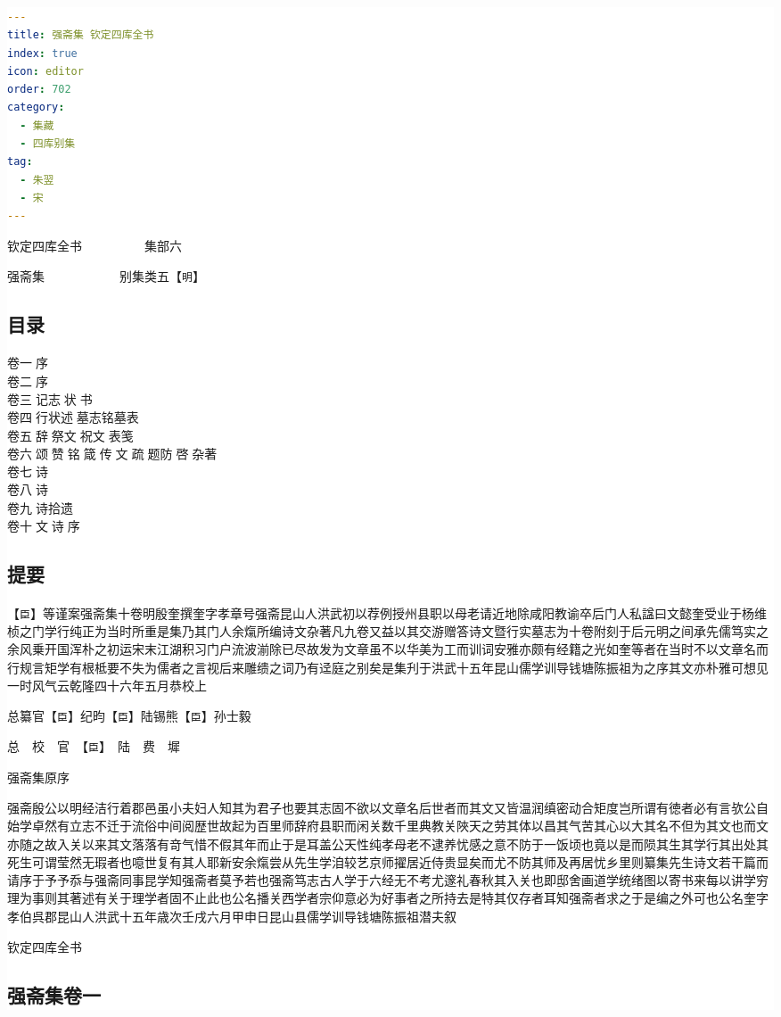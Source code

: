 ```yaml
---
title: 强斋集 钦定四库全书
index: true
icon: editor
order: 702
category:
  - 集藏
  - 四库别集
tag:
  - 朱翌
  - 宋
---
```


钦定四库全书　　　　　集部六  

强斋集　　　　　　别集类五【`明`】  

## 目录

卷一  序  
卷二  序  
卷三  记志  状  书  
卷四  行状述  墓志铭墓表  
卷五  辞  祭文  祝文  表笺  
卷六  颂  赞  铭  箴  传  文  疏  题防  啓  杂著  
卷七  诗  
卷八  诗  
卷九  诗拾遗  
卷十  文  诗  序  

## 提要

【`臣`】等谨案强斋集十卷明殷奎撰奎字孝章号强斋昆山人洪武初以荐例授州县职以母老请近地除咸阳教谕卒后门人私諡曰文懿奎受业于杨维桢之门学行纯正为当时所重是集乃其门人余熂所编诗文杂著凡九卷又益以其交游赠答诗文暨行实墓志为十卷附刻于后元明之间承先儒笃实之余风乗开国浑朴之初运宋末江湖积习门户流波湔除已尽故发为文章虽不以华美为工而训词安雅亦颇有经籍之光如奎等者在当时不以文章名而行规言矩学有根柢要不失为儒者之言视后来雕缋之词乃有迳庭之别矣是集刋于洪武十五年昆山儒学训导钱塘陈振祖为之序其文亦朴雅可想见一时风气云乾隆四十六年五月恭校上  

总纂官【`臣`】纪昀【`臣`】陆锡熊【`臣`】孙士毅  

总　校　官　【`臣`】　陆　费　墀  

强斋集原序  

强斋殷公以明经洁行着郡邑虽小夫妇人知其为君子也要其志固不欲以文章名后世者而其文又皆温润缜密动合矩度岂所谓有徳者必有言欤公自始学卓然有立志不迁于流俗中间阅歴世故起为百里师辞府县职而闲关数千里典教关陜天之劳其体以昌其气苦其心以大其名不但为其文也而文亦随之故入关以来其文落落有竒气惜不假其年而止于是耳盖公天性纯孝母老不逮养忧感之意不防于一饭顷也竟以是而陨其生其学行其出处其死生可谓莹然无瑕者也噫世复有其人耶新安余熂尝从先生学洎较艺京师擢居近侍贵显矣而尤不防其师及再居忧乡里则纂集先生诗文若干篇而请序于予予忝与强斋同事昆学知强斋者莫予若也强斋笃志古人学于六经无不考尤邃礼春秋其入关也即邸舍画道学统绪图以寄书来每以讲学穷理为事则其著述有关于理学者固不止此也公名播关西学者宗仰意必为好事者之所持去是特其仅存者耳知强斋者求之于是编之外可也公名奎字孝伯呉郡昆山人洪武十五年歳次壬戌六月甲申日昆山县儒学训导钱塘陈振祖潜夫叙  

钦定四库全书  

## 强斋集卷一
